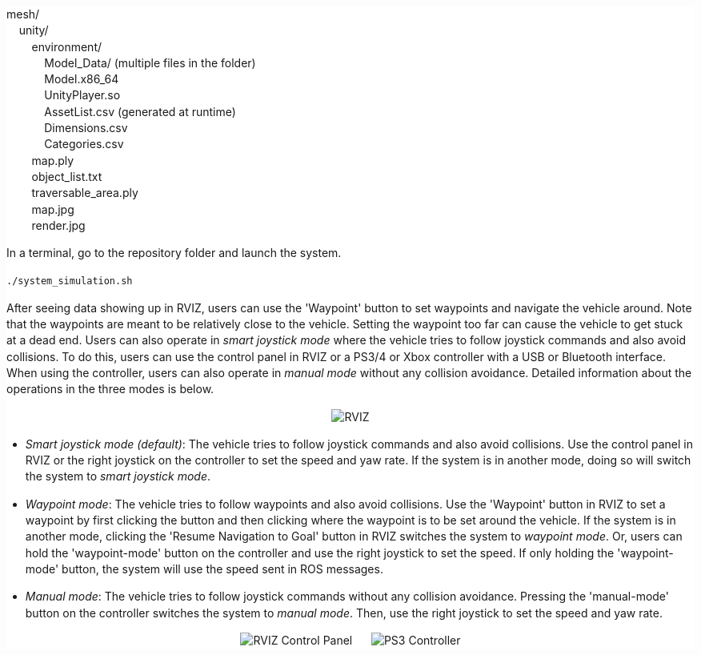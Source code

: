 mesh/<br>
&nbsp;&nbsp;&nbsp;&nbsp;unity/<br>
&nbsp;&nbsp;&nbsp;&nbsp;&nbsp;&nbsp;&nbsp;&nbsp;environment/<br>
&nbsp;&nbsp;&nbsp;&nbsp;&nbsp;&nbsp;&nbsp;&nbsp;&nbsp;&nbsp;&nbsp;&nbsp;Model_Data/ (multiple files in the folder)<br>
&nbsp;&nbsp;&nbsp;&nbsp;&nbsp;&nbsp;&nbsp;&nbsp;&nbsp;&nbsp;&nbsp;&nbsp;Model.x86_64<br>
&nbsp;&nbsp;&nbsp;&nbsp;&nbsp;&nbsp;&nbsp;&nbsp;&nbsp;&nbsp;&nbsp;&nbsp;UnityPlayer.so<br>
&nbsp;&nbsp;&nbsp;&nbsp;&nbsp;&nbsp;&nbsp;&nbsp;&nbsp;&nbsp;&nbsp;&nbsp;AssetList.csv (generated at runtime)<br>
&nbsp;&nbsp;&nbsp;&nbsp;&nbsp;&nbsp;&nbsp;&nbsp;&nbsp;&nbsp;&nbsp;&nbsp;Dimensions.csv<br>
&nbsp;&nbsp;&nbsp;&nbsp;&nbsp;&nbsp;&nbsp;&nbsp;&nbsp;&nbsp;&nbsp;&nbsp;Categories.csv<br>
&nbsp;&nbsp;&nbsp;&nbsp;&nbsp;&nbsp;&nbsp;&nbsp;map.ply<br>
&nbsp;&nbsp;&nbsp;&nbsp;&nbsp;&nbsp;&nbsp;&nbsp;object_list.txt<br>
&nbsp;&nbsp;&nbsp;&nbsp;&nbsp;&nbsp;&nbsp;&nbsp;traversable_area.ply<br>
&nbsp;&nbsp;&nbsp;&nbsp;&nbsp;&nbsp;&nbsp;&nbsp;map.jpg<br>
&nbsp;&nbsp;&nbsp;&nbsp;&nbsp;&nbsp;&nbsp;&nbsp;render.jpg<br>

In a terminal, go to the repository folder and launch the system.
```
./system_simulation.sh
```
After seeing data showing up in RVIZ, users can use the 'Waypoint' button to set waypoints and navigate the vehicle around. Note that the waypoints are meant to be relatively close to the vehicle. Setting the waypoint too far can cause the vehicle to get stuck at a dead end. Users can also operate in *smart joystick mode* where the vehicle tries to follow joystick commands and also avoid collisions. To do this, users can use the control panel in RVIZ or a PS3/4 or Xbox controller with a USB or Bluetooth interface. When using the controller, users can also operate in *manual mode* without any collision avoidance. Detailed information about the operations in the three modes is below.

<p align="center">
  <img src="img/rviz_full.gif" alt="RVIZ" width="80%"/>
</p>

- *Smart joystick mode (default)*: The vehicle tries to follow joystick commands and also avoid collisions. Use the control panel in RVIZ or the right joystick on the controller to set the speed and yaw rate. If the system is in another mode, doing so will switch the system to *smart joystick mode*.

- *Waypoint mode*: The vehicle tries to follow waypoints and also avoid collisions. Use the 'Waypoint' button in RVIZ to set a waypoint by first clicking the button and then clicking where the waypoint is to be set around the vehicle. If the system is in another mode, clicking the 'Resume Navigation to Goal' button in RVIZ switches the system to *waypoint mode*. Or, users can hold the 'waypoint-mode' button on the controller and use the right joystick to set the speed. If only holding the 'waypoint-mode' button, the system will use the speed sent in ROS messages.

- *Manual mode*: The vehicle tries to follow joystick commands without any collision avoidance. Pressing the 'manual-mode' button on the controller switches the system to *manual mode*. Then, use the right joystick to set the speed and yaw rate.

<p align="center">
  <img src="img/rviz_control_panel.jpg" alt="RVIZ Control Panel" width="30%"/>
  &nbsp;&nbsp;&nbsp;&nbsp;
  <img src="img/ps3_controller.jpg" alt="PS3 Controller" width="45%"/>
</p>
